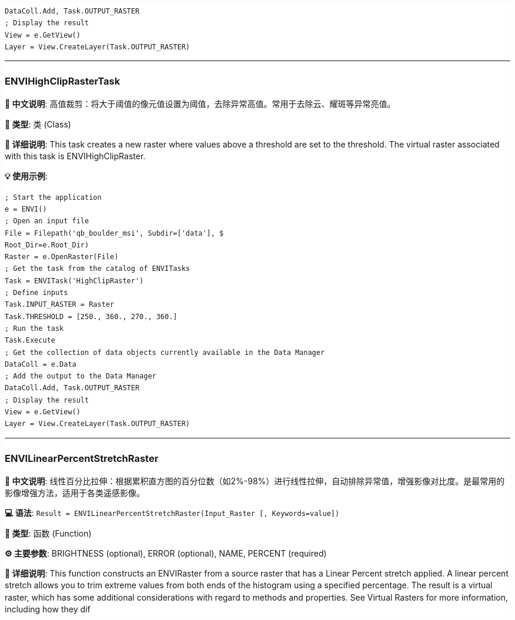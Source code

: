 ```idl
DataColl.Add, Task.OUTPUT_RASTER
; Display the result
View = e.GetView()
Layer = View.CreateLayer(Task.OUTPUT_RASTER)
```

---

### ENVIHighClipRasterTask

**📝 中文说明**: 高值裁剪：将大于阈值的像元值设置为阈值，去除异常高值。常用于去除云、耀斑等异常亮值。

**🔧 类型**: 类 (Class)

**📖 详细说明**: This task creates a new raster where values above a threshold are set to the threshold. The virtual raster associated with this task is ENVIHighClipRaster.

**💡 使用示例**:

```idl
; Start the application
e = ENVI()
; Open an input file
File = Filepath('qb_boulder_msi', Subdir=['data'], $
Root_Dir=e.Root_Dir)
Raster = e.OpenRaster(File)
; Get the task from the catalog of ENVITasks
Task = ENVITask('HighClipRaster')
; Define inputs
Task.INPUT_RASTER = Raster
Task.THRESHOLD = [250., 360., 270., 360.]
; Run the task
Task.Execute
; Get the collection of data objects currently available in the Data Manager
DataColl = e.Data
; Add the output to the Data Manager
DataColl.Add, Task.OUTPUT_RASTER
; Display the result
View = e.GetView()
Layer = View.CreateLayer(Task.OUTPUT_RASTER)
```

---

### ENVILinearPercentStretchRaster

**📝 中文说明**: 线性百分比拉伸：根据累积直方图的百分位数（如2%-98%）进行线性拉伸，自动排除异常值，增强影像对比度。是最常用的影像增强方法，适用于各类遥感影像。

**💻 语法**: `Result = ENVILinearPercentStretchRaster(Input_Raster [, Keywords=value])`

**🔧 类型**: 函数 (Function)

**⚙️ 主要参数**: BRIGHTNESS (optional), ERROR (optional), NAME, PERCENT (required)

**📖 详细说明**: This function constructs an ENVIRaster from a source raster that has a Linear Percent stretch applied. A linear percent stretch allows you to trim extreme values from both ends of the histogram using a specified percentage. The result is a virtual raster, which has some additional considerations with regard to methods and properties. See Virtual Rasters for more information, including how they dif

